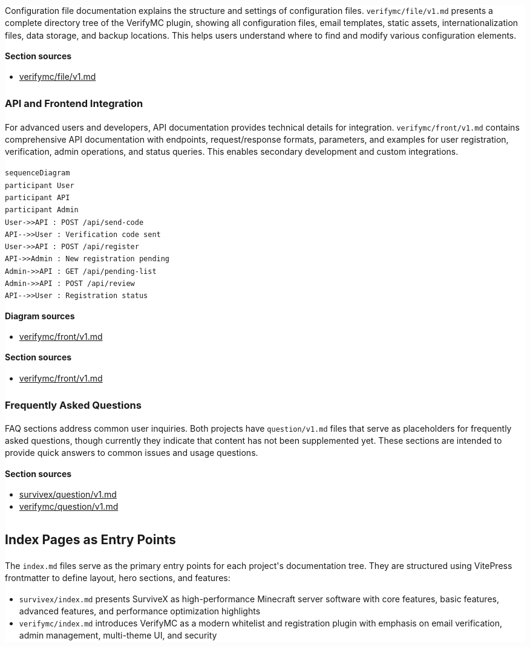 Configuration file documentation explains the structure and settings of configuration files. `verifymc/file/v1.md` presents a complete directory tree of the VerifyMC plugin, showing all configuration files, email templates, static assets, internationalization files, data storage, and backup locations. This helps users understand where to find and modify various configuration elements.

**Section sources**
- [verifymc/file/v1.md](file://pages/docs/verifymc/file/v1.md)

### API and Frontend Integration

For advanced users and developers, API documentation provides technical details for integration. `verifymc/front/v1.md` contains comprehensive API documentation with endpoints, request/response formats, parameters, and examples for user registration, verification, admin operations, and status queries. This enables secondary development and custom integrations.

```mermaid
sequenceDiagram
participant User
participant API
participant Admin
User->>API : POST /api/send-code
API-->>User : Verification code sent
User->>API : POST /api/register
API->>Admin : New registration pending
Admin->>API : GET /api/pending-list
Admin->>API : POST /api/review
API-->>User : Registration status
```

**Diagram sources**
- [verifymc/front/v1.md](file://pages/docs/verifymc/front/v1.md)

**Section sources**
- [verifymc/front/v1.md](file://pages/docs/verifymc/front/v1.md)

### Frequently Asked Questions

FAQ sections address common user inquiries. Both projects have `question/v1.md` files that serve as placeholders for frequently asked questions, though currently they indicate that content has not been supplemented yet. These sections are intended to provide quick answers to common issues and usage questions.

**Section sources**
- [survivex/question/v1.md](file://pages/docs/survivex/question/v1.md)
- [verifymc/question/v1.md](file://pages/docs/verifymc/question/v1.md)

## Index Pages as Entry Points

The `index.md` files serve as the primary entry points for each project's documentation tree. They are structured using VitePress frontmatter to define layout, hero sections, and features:

- `survivex/index.md` presents SurviveX as high-performance Minecraft server software with core features, basic features, advanced features, and performance optimization highlights
- `verifymc/index.md` introduces VerifyMC as a modern whitelist and registration plugin with emphasis on email verification, admin management, multi-theme UI, and security
